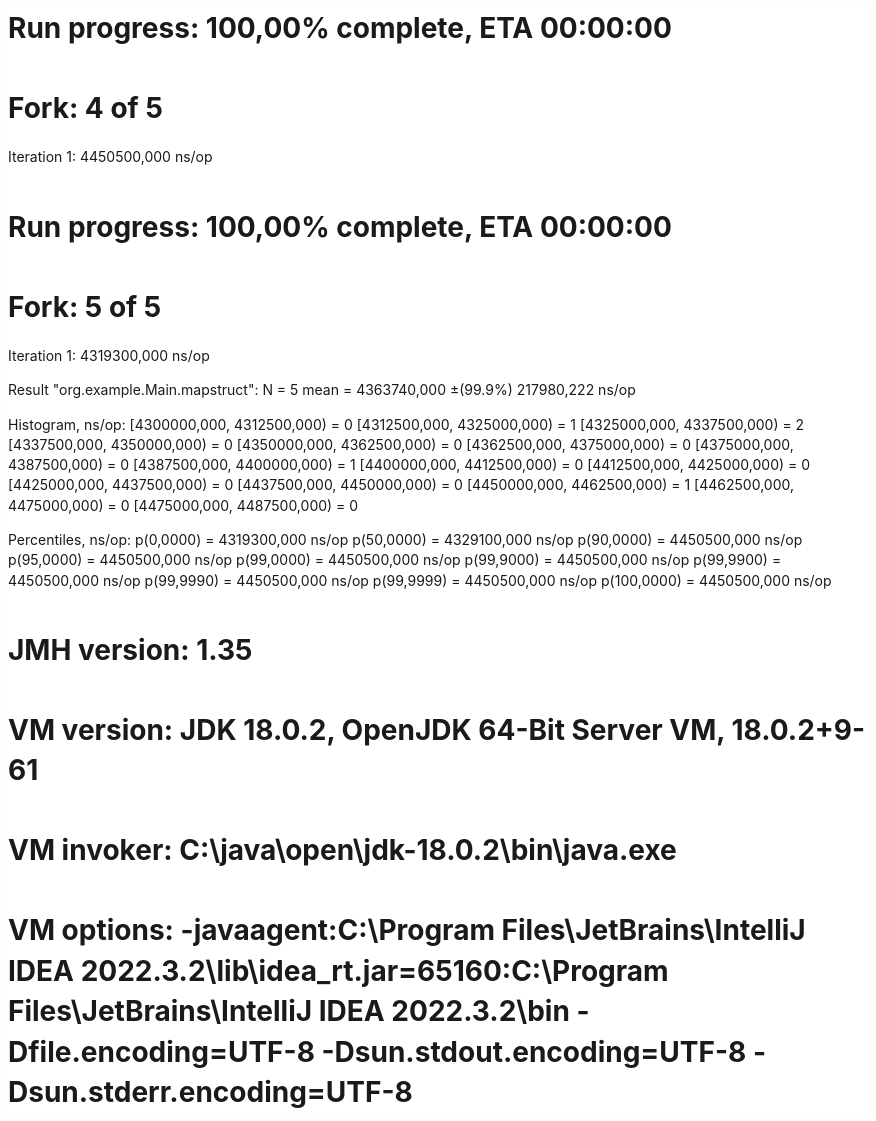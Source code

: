 # Run progress: 100,00% complete, ETA 00:00:00
# Fork: 4 of 5
Iteration   1: 4450500,000 ns/op

# Run progress: 100,00% complete, ETA 00:00:00
# Fork: 5 of 5
Iteration   1: 4319300,000 ns/op


Result "org.example.Main.mapstruct":
  N = 5
  mean = 4363740,000 ±(99.9%) 217980,222 ns/op

  Histogram, ns/op:
    [4300000,000, 4312500,000) = 0 
    [4312500,000, 4325000,000) = 1 
    [4325000,000, 4337500,000) = 2 
    [4337500,000, 4350000,000) = 0 
    [4350000,000, 4362500,000) = 0 
    [4362500,000, 4375000,000) = 0 
    [4375000,000, 4387500,000) = 0 
    [4387500,000, 4400000,000) = 1 
    [4400000,000, 4412500,000) = 0 
    [4412500,000, 4425000,000) = 0 
    [4425000,000, 4437500,000) = 0 
    [4437500,000, 4450000,000) = 0 
    [4450000,000, 4462500,000) = 1 
    [4462500,000, 4475000,000) = 0 
    [4475000,000, 4487500,000) = 0 

  Percentiles, ns/op:
      p(0,0000) = 4319300,000 ns/op
     p(50,0000) = 4329100,000 ns/op
     p(90,0000) = 4450500,000 ns/op
     p(95,0000) = 4450500,000 ns/op
     p(99,0000) = 4450500,000 ns/op
     p(99,9000) = 4450500,000 ns/op
     p(99,9900) = 4450500,000 ns/op
     p(99,9990) = 4450500,000 ns/op
     p(99,9999) = 4450500,000 ns/op
    p(100,0000) = 4450500,000 ns/op


# JMH version: 1.35
# VM version: JDK 18.0.2, OpenJDK 64-Bit Server VM, 18.0.2+9-61
# VM invoker: C:\java\open\jdk-18.0.2\bin\java.exe
# VM options: -javaagent:C:\Program Files\JetBrains\IntelliJ IDEA 2022.3.2\lib\idea_rt.jar=65160:C:\Program Files\JetBrains\IntelliJ IDEA 2022.3.2\bin -Dfile.encoding=UTF-8 -Dsun.stdout.encoding=UTF-8 -Dsun.stderr.encoding=UTF-8